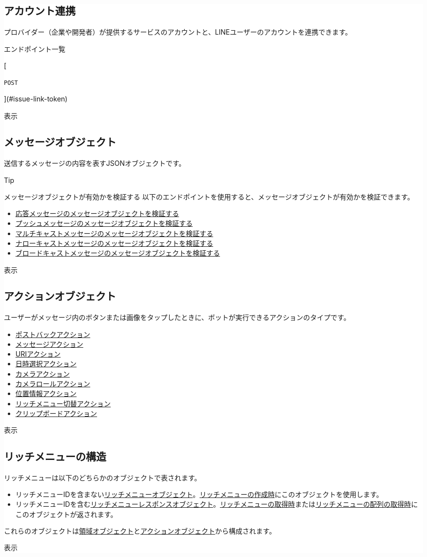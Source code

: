 ## アカウント連携

プロバイダー（企業や開発者）が提供するサービスのアカウントと、LINEユーザーのアカウントを連携できます。

エンドポイント一覧

[

```
POST
```

](#issue-link-token)

表示

## メッセージオブジェクト

送信するメッセージの内容を表すJSONオブジェクトです。

> [!TIP]
> メッセージオブジェクトが有効かを検証する
> 以下のエンドポイントを使用すると、メッセージオブジェクトが有効かを検証できます。
> 
> *   [応答メッセージのメッセージオブジェクトを検証する](#validate-message-objects-of-reply-message)
> *   [プッシュメッセージのメッセージオブジェクトを検証する](#validate-message-objects-of-push-message)
> *   [マルチキャストメッセージのメッセージオブジェクトを検証する](#validate-message-objects-of-multicast-message)
> *   [ナローキャストメッセージのメッセージオブジェクトを検証する](#validate-message-objects-of-narrowcast-message)
> *   [ブロードキャストメッセージのメッセージオブジェクトを検証する](#validate-message-objects-of-broadcast-message)

表示

## アクションオブジェクト

ユーザーがメッセージ内のボタンまたは画像をタップしたときに、ボットが実行できるアクションのタイプです。

*   [ポストバックアクション](#postback-action)
*   [メッセージアクション](#message-action)
*   [URIアクション](#uri-action)
*   [日時選択アクション](#datetime-picker-action)
*   [カメラアクション](#camera-action)
*   [カメラロールアクション](#camera-roll-action)
*   [位置情報アクション](#location-action)
*   [リッチメニュー切替アクション](#richmenu-switch-action)
*   [クリップボードアクション](#clipboard-action)

表示

## リッチメニューの構造

リッチメニューは以下のどちらかのオブジェクトで表されます。

*   リッチメニューIDを含まない[リッチメニューオブジェクト](#rich-menu-object)。[リッチメニューの作成時](#create-rich-menu)にこのオブジェクトを使用します。
*   リッチメニューIDを含む[リッチメニューレスポンスオブジェクト](#rich-menu-response-object)。[リッチメニューの取得時](#get-rich-menu)または[リッチメニューの配列の取得時](#get-rich-menu-list)にこのオブジェクトが返されます。

これらのオブジェクトは[領域オブジェクト](#area-object)と[アクションオブジェクト](#action-objects)から構成されます。

表示